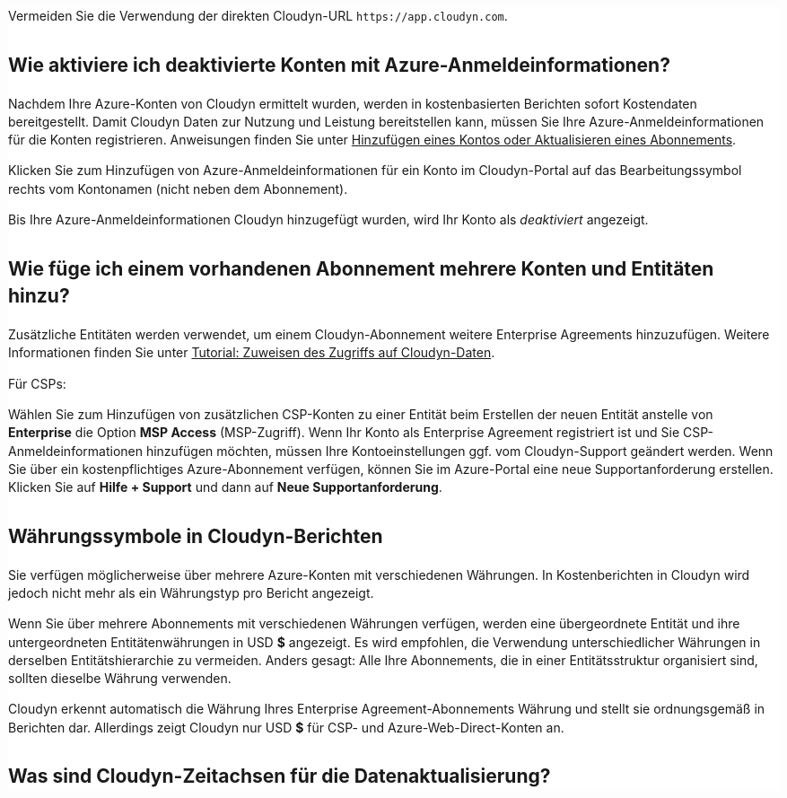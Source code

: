 Vermeiden Sie die Verwendung der direkten Cloudyn-URL `https://app.cloudyn.com`.

## <a name="how-do-i-activate-unactivated-accounts-with-azure-credentials"></a>Wie aktiviere ich deaktivierte Konten mit Azure-Anmeldeinformationen?

Nachdem Ihre Azure-Konten von Cloudyn ermittelt wurden, werden in kostenbasierten Berichten sofort Kostendaten bereitgestellt. Damit Cloudyn Daten zur Nutzung und Leistung bereitstellen kann, müssen Sie Ihre Azure-Anmeldeinformationen für die Konten registrieren. Anweisungen finden Sie unter [Hinzufügen eines Kontos oder Aktualisieren eines Abonnements](activate-subs-accounts.md#add-an-account-or-update-a-subscription).

Klicken Sie zum Hinzufügen von Azure-Anmeldeinformationen für ein Konto im Cloudyn-Portal auf das Bearbeitungssymbol rechts vom Kontonamen (nicht neben dem Abonnement).

Bis Ihre Azure-Anmeldeinformationen Cloudyn hinzugefügt wurden, wird Ihr Konto als _deaktiviert_ angezeigt.

## <a name="how-do-i-add-multiple-accounts-and-entities-to-an-existing-subscription"></a>Wie füge ich einem vorhandenen Abonnement mehrere Konten und Entitäten hinzu?

Zusätzliche Entitäten werden verwendet, um einem Cloudyn-Abonnement weitere Enterprise Agreements hinzuzufügen. Weitere Informationen finden Sie unter [Tutorial: Zuweisen des Zugriffs auf Cloudyn-Daten](tutorial-user-access.md#create-and-manage-entities).

Für CSPs:

Wählen Sie zum Hinzufügen von zusätzlichen CSP-Konten zu einer Entität beim Erstellen der neuen Entität anstelle von **Enterprise** die Option **MSP Access** (MSP-Zugriff). Wenn Ihr Konto als Enterprise Agreement registriert ist und Sie CSP-Anmeldeinformationen hinzufügen möchten, müssen Ihre Kontoeinstellungen ggf. vom Cloudyn-Support geändert werden. Wenn Sie über ein kostenpflichtiges Azure-Abonnement verfügen, können Sie im Azure-Portal eine neue Supportanforderung erstellen. Klicken Sie auf **Hilfe + Support** und dann auf **Neue Supportanforderung**.

## <a name="currency-symbols-in-cloudyn-reports"></a>Währungssymbole in Cloudyn-Berichten

Sie verfügen möglicherweise über mehrere Azure-Konten mit verschiedenen Währungen. In Kostenberichten in Cloudyn wird jedoch nicht mehr als ein Währungstyp pro Bericht angezeigt.

Wenn Sie über mehrere Abonnements mit verschiedenen Währungen verfügen, werden eine übergeordnete Entität und ihre untergeordneten Entitätenwährungen in USD **$** angezeigt. Es wird empfohlen, die Verwendung unterschiedlicher Währungen in derselben Entitätshierarchie zu vermeiden. Anders gesagt: Alle Ihre Abonnements, die in einer Entitätsstruktur organisiert sind, sollten dieselbe Währung verwenden.

Cloudyn erkennt automatisch die Währung Ihres Enterprise Agreement-Abonnements Währung und stellt sie ordnungsgemäß in Berichten dar.  Allerdings zeigt Cloudyn nur USD **$** für CSP- und Azure-Web-Direct-Konten an.

## <a name="what-are-cloudyn-data-refresh-timelines"></a>Was sind Cloudyn-Zeitachsen für die Datenaktualisierung?
